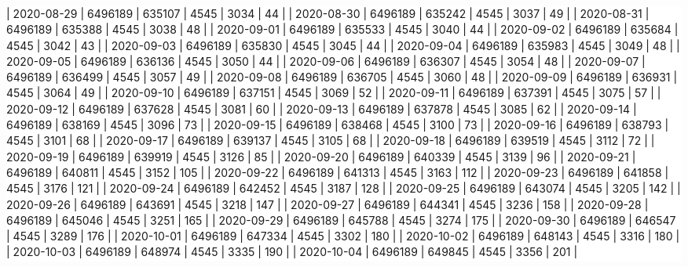 | 2020-08-29 | 6496189 | 635107 | 4545 | 3034 | 44 |
| 2020-08-30 | 6496189 | 635242 | 4545 | 3037 | 49 |
| 2020-08-31 | 6496189 | 635388 | 4545 | 3038 | 48 |
| 2020-09-01 | 6496189 | 635533 | 4545 | 3040 | 44 |
| 2020-09-02 | 6496189 | 635684 | 4545 | 3042 | 43 |
| 2020-09-03 | 6496189 | 635830 | 4545 | 3045 | 44 |
| 2020-09-04 | 6496189 | 635983 | 4545 | 3049 | 48 |
| 2020-09-05 | 6496189 | 636136 | 4545 | 3050 | 44 |
| 2020-09-06 | 6496189 | 636307 | 4545 | 3054 | 48 |
| 2020-09-07 | 6496189 | 636499 | 4545 | 3057 | 49 |
| 2020-09-08 | 6496189 | 636705 | 4545 | 3060 | 48 |
| 2020-09-09 | 6496189 | 636931 | 4545 | 3064 | 49 |
| 2020-09-10 | 6496189 | 637151 | 4545 | 3069 | 52 |
| 2020-09-11 | 6496189 | 637391 | 4545 | 3075 | 57 |
| 2020-09-12 | 6496189 | 637628 | 4545 | 3081 | 60 |
| 2020-09-13 | 6496189 | 637878 | 4545 | 3085 | 62 |
| 2020-09-14 | 6496189 | 638169 | 4545 | 3096 | 73 |
| 2020-09-15 | 6496189 | 638468 | 4545 | 3100 | 73 |
| 2020-09-16 | 6496189 | 638793 | 4545 | 3101 | 68 |
| 2020-09-17 | 6496189 | 639137 | 4545 | 3105 | 68 |
| 2020-09-18 | 6496189 | 639519 | 4545 | 3112 | 72 |
| 2020-09-19 | 6496189 | 639919 | 4545 | 3126 | 85 |
| 2020-09-20 | 6496189 | 640339 | 4545 | 3139 | 96 |
| 2020-09-21 | 6496189 | 640811 | 4545 | 3152 | 105 |
| 2020-09-22 | 6496189 | 641313 | 4545 | 3163 | 112 |
| 2020-09-23 | 6496189 | 641858 | 4545 | 3176 | 121 |
| 2020-09-24 | 6496189 | 642452 | 4545 | 3187 | 128 |
| 2020-09-25 | 6496189 | 643074 | 4545 | 3205 | 142 |
| 2020-09-26 | 6496189 | 643691 | 4545 | 3218 | 147 |
| 2020-09-27 | 6496189 | 644341 | 4545 | 3236 | 158 |
| 2020-09-28 | 6496189 | 645046 | 4545 | 3251 | 165 |
| 2020-09-29 | 6496189 | 645788 | 4545 | 3274 | 175 |
| 2020-09-30 | 6496189 | 646547 | 4545 | 3289 | 176 |
| 2020-10-01 | 6496189 | 647334 | 4545 | 3302 | 180 |
| 2020-10-02 | 6496189 | 648143 | 4545 | 3316 | 180 |
| 2020-10-03 | 6496189 | 648974 | 4545 | 3335 | 190 |
| 2020-10-04 | 6496189 | 649845 | 4545 | 3356 | 201 |